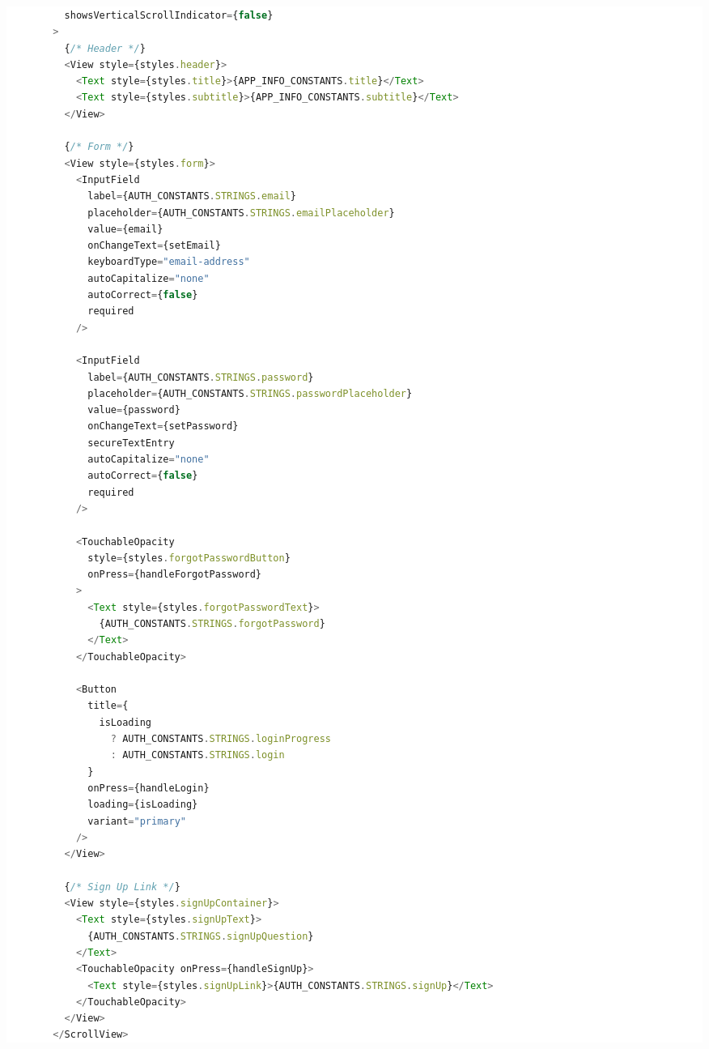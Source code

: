 ```typescript
          showsVerticalScrollIndicator={false}
        >
          {/* Header */}
          <View style={styles.header}>
            <Text style={styles.title}>{APP_INFO_CONSTANTS.title}</Text>
            <Text style={styles.subtitle}>{APP_INFO_CONSTANTS.subtitle}</Text>
          </View>

          {/* Form */}
          <View style={styles.form}>
            <InputField
              label={AUTH_CONSTANTS.STRINGS.email}
              placeholder={AUTH_CONSTANTS.STRINGS.emailPlaceholder}
              value={email}
              onChangeText={setEmail}
              keyboardType="email-address"
              autoCapitalize="none"
              autoCorrect={false}
              required
            />

            <InputField
              label={AUTH_CONSTANTS.STRINGS.password}
              placeholder={AUTH_CONSTANTS.STRINGS.passwordPlaceholder}
              value={password}
              onChangeText={setPassword}
              secureTextEntry
              autoCapitalize="none"
              autoCorrect={false}
              required
            />

            <TouchableOpacity
              style={styles.forgotPasswordButton}
              onPress={handleForgotPassword}
            >
              <Text style={styles.forgotPasswordText}>
                {AUTH_CONSTANTS.STRINGS.forgotPassword}
              </Text>
            </TouchableOpacity>

            <Button
              title={
                isLoading
                  ? AUTH_CONSTANTS.STRINGS.loginProgress
                  : AUTH_CONSTANTS.STRINGS.login
              }
              onPress={handleLogin}
              loading={isLoading}
              variant="primary"
            />
          </View>

          {/* Sign Up Link */}
          <View style={styles.signUpContainer}>
            <Text style={styles.signUpText}>
              {AUTH_CONSTANTS.STRINGS.signUpQuestion}
            </Text>
            <TouchableOpacity onPress={handleSignUp}>
              <Text style={styles.signUpLink}>{AUTH_CONSTANTS.STRINGS.signUp}</Text>
            </TouchableOpacity>
          </View>
        </ScrollView>
```